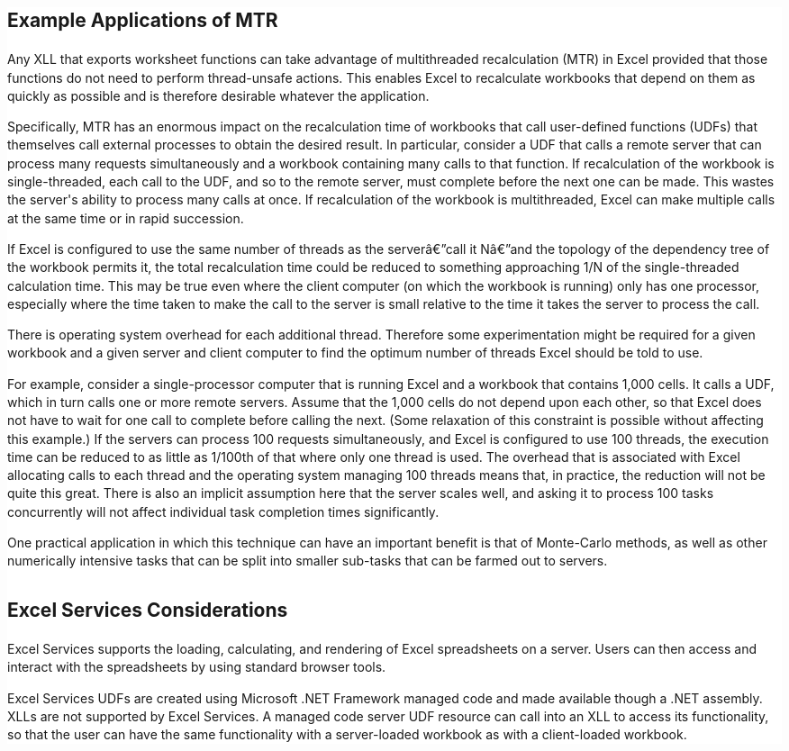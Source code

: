 
## Example Applications of MTR
<a name="sectionSection4"> </a>

Any XLL that exports worksheet functions can take advantage of multithreaded recalculation (MTR) in Excel provided that those functions do not need to perform thread-unsafe actions. This enables Excel to recalculate workbooks that depend on them as quickly as possible and is therefore desirable whatever the application.

Specifically, MTR has an enormous impact on the recalculation time of workbooks that call user-defined functions (UDFs) that themselves call external processes to obtain the desired result. In particular, consider a UDF that calls a remote server that can process many requests simultaneously and a workbook containing many calls to that function. If recalculation of the workbook is single-threaded, each call to the UDF, and so to the remote server, must complete before the next one can be made. This wastes the server's ability to process many calls at once. If recalculation of the workbook is multithreaded, Excel can make multiple calls at the same time or in rapid succession.

If Excel is configured to use the same number of threads as the serverâ€”call it Nâ€”and the topology of the dependency tree of the workbook permits it, the total recalculation time could be reduced to something approaching 1/N of the single-threaded calculation time. This may be true even where the client computer (on which the workbook is running) only has one processor, especially where the time taken to make the call to the server is small relative to the time it takes the server to process the call. 

There is operating system overhead for each additional thread. Therefore some experimentation might be required for a given workbook and a given server and client computer to find the optimum number of threads Excel should be told to use. 

For example, consider a single-processor computer that is running Excel and a workbook that contains 1,000 cells. It calls a UDF, which in turn calls one or more remote servers. Assume that the 1,000 cells do not depend upon each other, so that Excel does not have to wait for one call to complete before calling the next. (Some relaxation of this constraint is possible without affecting this example.) If the servers can process 100 requests simultaneously, and Excel is configured to use 100 threads, the execution time can be reduced to as little as 1/100th of that where only one thread is used. The overhead that is associated with Excel allocating calls to each thread and the operating system managing 100 threads means that, in practice, the reduction will not be quite this great. There is also an implicit assumption here that the server scales well, and asking it to process 100 tasks concurrently will not affect individual task completion times significantly.

One practical application in which this technique can have an important benefit is that of Monte-Carlo methods, as well as other numerically intensive tasks that can be split into smaller sub-tasks that can be farmed out to servers.


## Excel Services Considerations
<a name="sectionSection5"> </a>

Excel Services supports the loading, calculating, and rendering of Excel spreadsheets on a server. Users can then access and interact with the spreadsheets by using standard browser tools.

Excel Services UDFs are created using Microsoft .NET Framework managed code and made available though a .NET assembly. XLLs are not supported by Excel Services. A managed code server UDF resource can call into an XLL to access its functionality, so that the user can have the same functionality with a server-loaded workbook as with a client-loaded workbook.
